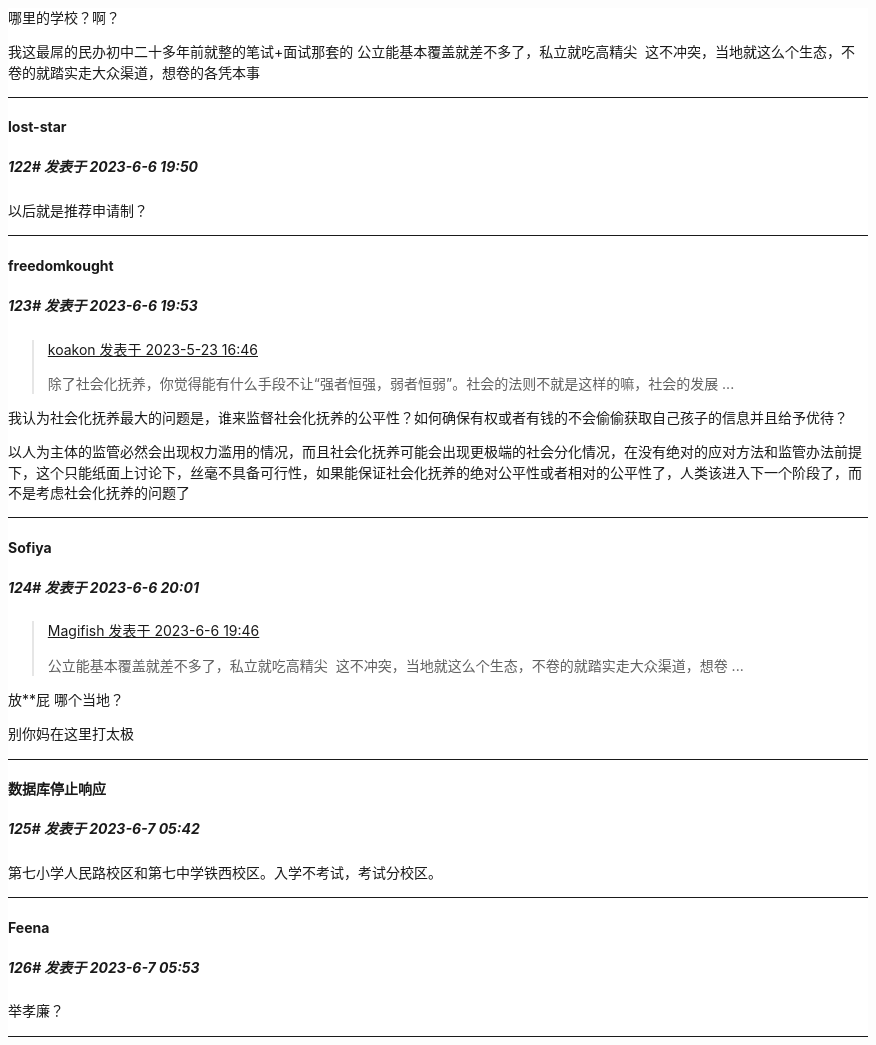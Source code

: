 哪里的学校？啊？

我这最屌的民办初中二十多年前就整的笔试+面试那套的</blockquote>
公立能基本覆盖就差不多了，私立就吃高精尖  这不冲突，当地就这么个生态，不卷的就踏实走大众渠道，想卷的各凭本事

*****

####  lost-star  
##### 122#       发表于 2023-6-6 19:50

以后就是推荐申请制？

*****

####  freedomkought  
##### 123#       发表于 2023-6-6 19:53

<blockquote><a href="httphttps://bbs.saraba1st.com/2b/forum.php?mod=redirect&amp;goto=findpost&amp;pid=60960474&amp;ptid=2135486" target="_blank">koakon 发表于 2023-5-23 16:46</a>

除了社会化抚养，你觉得能有什么手段不让“强者恒强，弱者恒弱”。社会的法则不就是这样的嘛，社会的发展 ...</blockquote>
我认为社会化抚养最大的问题是，谁来监督社会化抚养的公平性？如何确保有权或者有钱的不会偷偷获取自己孩子的信息并且给予优待？

以人为主体的监管必然会出现权力滥用的情况，而且社会化抚养可能会出现更极端的社会分化情况，在没有绝对的应对方法和监管办法前提下，这个只能纸面上讨论下，丝毫不具备可行性，如果能保证社会化抚养的绝对公平性或者相对的公平性了，人类该进入下一个阶段了，而不是考虑社会化抚养的问题了


*****

####  Sofiya  
##### 124#       发表于 2023-6-6 20:01

<blockquote><a href="httphttps://bbs.saraba1st.com/2b/forum.php?mod=redirect&amp;goto=findpost&amp;pid=61158119&amp;ptid=2135486" target="_blank">Magifish 发表于 2023-6-6 19:46</a>

公立能基本覆盖就差不多了，私立就吃高精尖  这不冲突，当地就这么个生态，不卷的就踏实走大众渠道，想卷 ...</blockquote>
放**屁 哪个当地？

别你妈在这里打太极


*****

####  数据库停止响应  
##### 125#       发表于 2023-6-7 05:42

第七小学人民路校区和第七中学铁西校区。入学不考试，考试分校区。


*****

####  Feena  
##### 126#       发表于 2023-6-7 05:53

举孝廉？


*****
